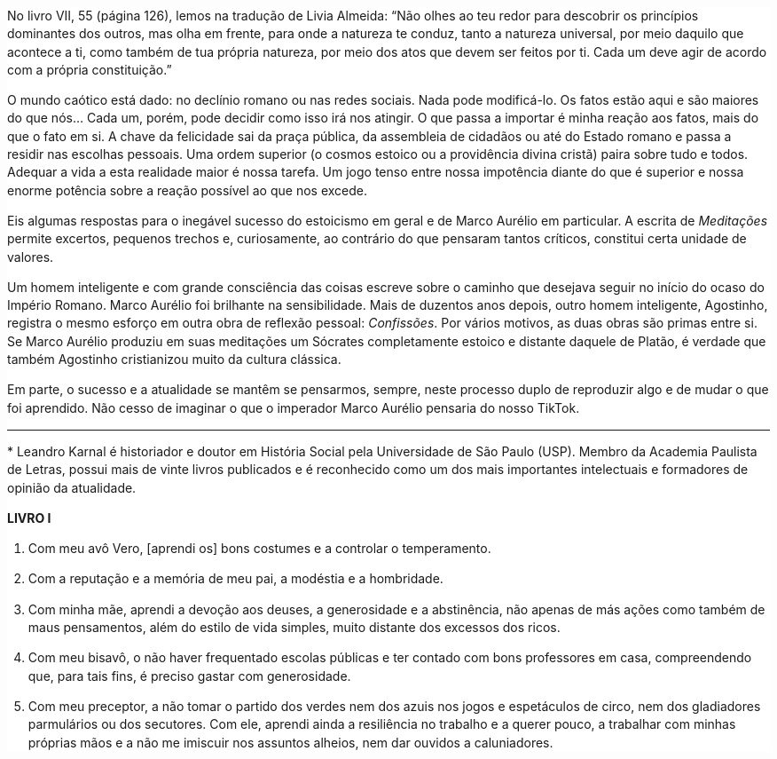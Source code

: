 No livro VII, 55 \(página 126\), lemos na tradução de Livia Almeida: “Não olhes ao teu redor para descobrir os princípios dominantes dos outros, mas olha em frente, para onde a natureza te conduz, tanto a natureza universal, por meio daquilo que acontece a ti, como também de tua própria natureza, por meio dos atos que devem ser feitos por ti. Cada um deve agir de acordo com a própria constituição.”

O mundo caótico está dado: no declínio romano ou nas redes sociais. Nada pode modificá-lo. Os fatos estão aqui e são maiores do que nós… Cada um, porém, pode decidir como isso irá nos atingir. O que passa a importar é minha reação aos fatos, mais do que o fato em si. A chave da felicidade sai da praça pública, da assembleia de cidadãos ou até do Estado romano e passa a residir nas escolhas pessoais. Uma ordem superior \(o cosmos estoico ou a providência divina cristã\) paira sobre tudo e todos. Adequar a vida a esta realidade maior é nossa tarefa. Um jogo tenso entre nossa impotência diante do que é superior e nossa enorme potência sobre a reação possível ao que nos excede.

Eis algumas respostas para o inegável sucesso do estoicismo em geral e de Marco Aurélio em particular. A escrita de *Meditações* permite excertos, pequenos trechos e, curiosamente, ao contrário do que pensaram tantos críticos, constitui certa unidade de valores.

Um homem inteligente e com grande consciência das coisas escreve sobre o caminho que desejava seguir no início do ocaso do Império Romano. Marco Aurélio foi brilhante na sensibilidade. Mais de duzentos anos depois, outro homem inteligente, Agostinho, registra o mesmo esforço em outra obra de reflexão pessoal: *Confissões*. Por vários motivos, as duas obras são primas entre si. Se Marco Aurélio produziu em suas meditações um Sócrates completamente estoico e distante daquele de Platão, é verdade que também Agostinho cristianizou muito da cultura clássica.

Em parte, o sucesso e a atualidade se mantêm se pensarmos, sempre, neste processo duplo de reproduzir algo e de mudar o que foi aprendido. Não cesso de imaginar o que o imperador Marco Aurélio pensaria do nosso TikTok.





* * *

\* Leandro Karnal é historiador e doutor em História Social pela Universidade de São Paulo \(USP\). Membro da Academia Paulista de Letras, possui mais de vinte livros publicados e é reconhecido como um dos mais importantes intelectuais e formadores de opinião da atualidade.





**LIVRO I**



1. Com meu avô Vero, \[aprendi os\] bons costumes e a controlar o temperamento.

2. Com a reputação e a memória de meu pai, a modéstia e a hombridade.

3. Com minha mãe, aprendi a devoção aos deuses, a generosidade e a abstinência, não apenas de más ações como também de maus pensamentos, além do estilo de vida simples, muito distante dos excessos dos ricos.

4. Com meu bisavô, o não haver frequentado escolas públicas e ter contado com bons professores em casa, compreendendo que, para tais fins, é preciso gastar com generosidade.

5. Com meu preceptor, a não tomar o partido dos verdes nem dos azuis nos jogos e espetáculos de circo, nem dos gladiadores parmulários ou dos secutores. Com ele, aprendi ainda a resiliência no trabalho e a querer pouco, a trabalhar com minhas próprias mãos e a não me imiscuir nos assuntos alheios, nem dar ouvidos a caluniadores.
